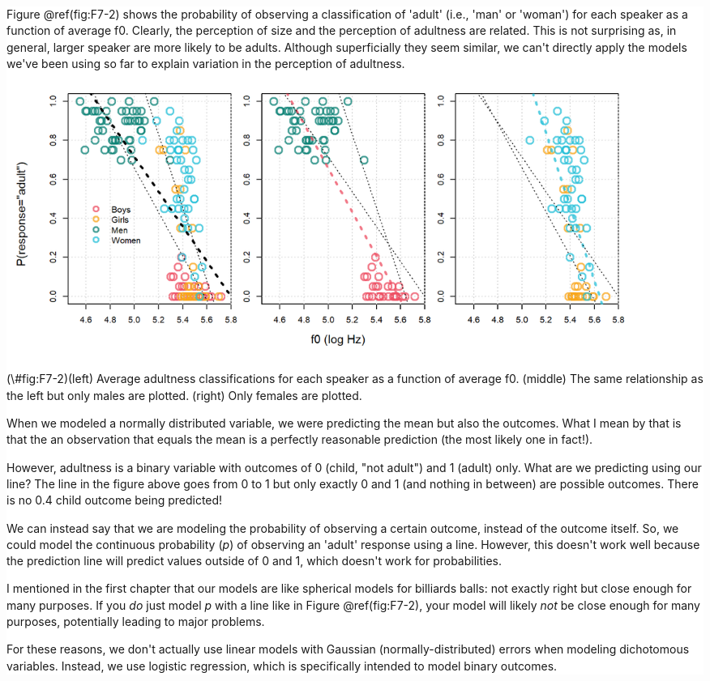 Figure \@ref(fig:F7-2) shows the probability of observing a classification of 'adult' (i.e., 'man' or 'woman') for each speaker as a function of average f0. Clearly, the perception of size and the perception of adultness are related. This is not surprising as, in general, larger speaker are more likely to be adults. Although superficially they seem similar, we can't directly apply the models we've been using so far to explain variation in the perception of adultness. 

<div class="figure">
<img src="07_files/figure-html/F7-2-1.png" alt="(left) Average adultness classifications for each speaker as a function of average f0. (middle) The same relationship as the left but only males are plotted. (right) Only females are plotted." width="768" />
<p class="caption">(\#fig:F7-2)(left) Average adultness classifications for each speaker as a function of average f0. (middle) The same relationship as the left but only males are plotted. (right) Only females are plotted.</p>
</div>

When we modeled a normally distributed variable, we were predicting the mean but also the outcomes. What I mean by that is that the an observation that equals the mean is a perfectly reasonable prediction (the most likely one in fact!). 

However, adultness is a binary variable with outcomes of 0 (child, "not adult") and 1 (adult) only. What are we predicting using our line? The line in the figure above goes from 0 to 1 but only exactly 0 and 1 (and nothing in between) are possible outcomes. There is no 0.4 child outcome being predicted!

We can instead say that we are modeling the probability of observing a certain outcome, instead of the outcome itself. So, we could model the continuous probability ($p$) of observing an 'adult' response using a line. However, this doesn't  work well because the prediction line will predict values outside of 0 and 1, which doesn't work for probabilities. 

I mentioned in the first chapter that our models are like spherical models for billiards balls: not exactly right but close enough for many purposes. If you *do* just model $p$ with a line like in Figure \@ref(fig:F7-2), your model will likely *not* be close enough for many purposes, potentially leading to major problems. 

For these reasons, we don't actually use linear models with Gaussian (normally-distributed) errors when modeling dichotomous variables. Instead, we use logistic regression, which is specifically intended to model binary outcomes. 
